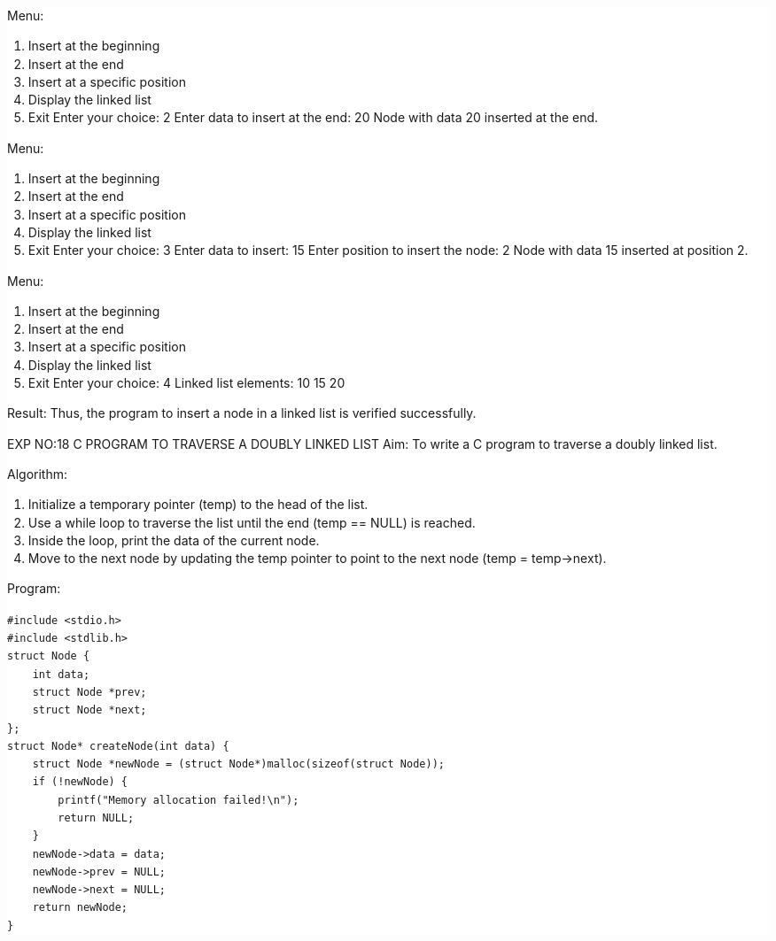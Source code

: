Menu:
1. Insert at the beginning
2. Insert at the end
3. Insert at a specific position
4. Display the linked list
5. Exit
Enter your choice: 2
Enter data to insert at the end: 20
Node with data 20 inserted at the end.

Menu:
1. Insert at the beginning
2. Insert at the end
3. Insert at a specific position
4. Display the linked list
5. Exit
Enter your choice: 3
Enter data to insert: 15
Enter position to insert the node: 2
Node with data 15 inserted at position 2.

Menu:
1. Insert at the beginning
2. Insert at the end
3. Insert at a specific position
4. Display the linked list
5. Exit
Enter your choice: 4
Linked list elements: 10 15 20


 
Result:
Thus, the program to insert a node in a linked list is verified successfully.


 
EXP NO:18 C PROGRAM TO TRAVERSE A DOUBLY LINKED LIST
Aim:
To write a C program to traverse a doubly linked list.

Algorithm:
1.	Initialize a temporary pointer (temp) to the head of the list.
2.	Use a while loop to traverse the list until the end (temp == NULL) is reached.
3.	Inside the loop, print the data of the current node.
4.	Move to the next node by updating the temp pointer to point to the next node (temp = temp->next).
 
Program:
```
#include <stdio.h>
#include <stdlib.h>
struct Node {
    int data;
    struct Node *prev;
    struct Node *next;
};
struct Node* createNode(int data) {
    struct Node *newNode = (struct Node*)malloc(sizeof(struct Node));
    if (!newNode) {
        printf("Memory allocation failed!\n");
        return NULL;
    }
    newNode->data = data;
    newNode->prev = NULL;
    newNode->next = NULL;
    return newNode;
}
```